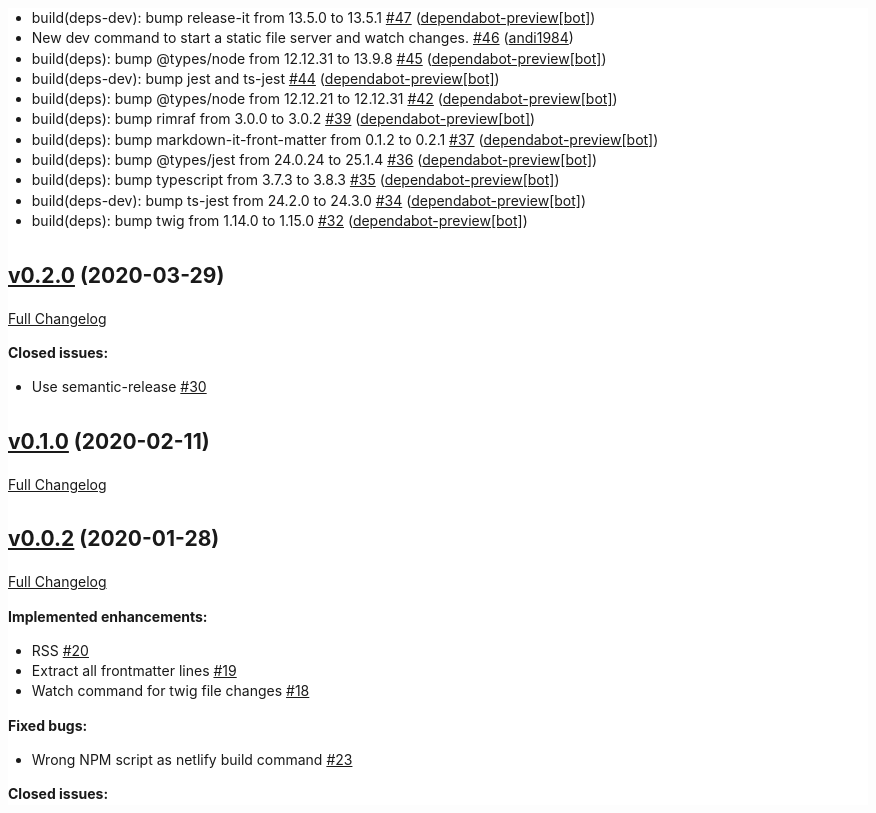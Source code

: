 - build\(deps-dev\): bump release-it from 13.5.0 to 13.5.1 [\#47](https://github.com/andi1984/back2roots/pull/47) ([dependabot-preview[bot]](https://github.com/apps/dependabot-preview))
- New dev command to start a static file server and watch changes. [\#46](https://github.com/andi1984/back2roots/pull/46) ([andi1984](https://github.com/andi1984))
- build\(deps\): bump @types/node from 12.12.31 to 13.9.8 [\#45](https://github.com/andi1984/back2roots/pull/45) ([dependabot-preview[bot]](https://github.com/apps/dependabot-preview))
- build\(deps-dev\): bump jest and ts-jest [\#44](https://github.com/andi1984/back2roots/pull/44) ([dependabot-preview[bot]](https://github.com/apps/dependabot-preview))
- build\(deps\): bump @types/node from 12.12.21 to 12.12.31 [\#42](https://github.com/andi1984/back2roots/pull/42) ([dependabot-preview[bot]](https://github.com/apps/dependabot-preview))
- build\(deps\): bump rimraf from 3.0.0 to 3.0.2 [\#39](https://github.com/andi1984/back2roots/pull/39) ([dependabot-preview[bot]](https://github.com/apps/dependabot-preview))
- build\(deps\): bump markdown-it-front-matter from 0.1.2 to 0.2.1 [\#37](https://github.com/andi1984/back2roots/pull/37) ([dependabot-preview[bot]](https://github.com/apps/dependabot-preview))
- build\(deps\): bump @types/jest from 24.0.24 to 25.1.4 [\#36](https://github.com/andi1984/back2roots/pull/36) ([dependabot-preview[bot]](https://github.com/apps/dependabot-preview))
- build\(deps\): bump typescript from 3.7.3 to 3.8.3 [\#35](https://github.com/andi1984/back2roots/pull/35) ([dependabot-preview[bot]](https://github.com/apps/dependabot-preview))
- build\(deps-dev\): bump ts-jest from 24.2.0 to 24.3.0 [\#34](https://github.com/andi1984/back2roots/pull/34) ([dependabot-preview[bot]](https://github.com/apps/dependabot-preview))
- build\(deps\): bump twig from 1.14.0 to 1.15.0 [\#32](https://github.com/andi1984/back2roots/pull/32) ([dependabot-preview[bot]](https://github.com/apps/dependabot-preview))

## [v0.2.0](https://github.com/andi1984/back2roots/tree/v0.2.0) (2020-03-29)

[Full Changelog](https://github.com/andi1984/back2roots/compare/v0.1.0...v0.2.0)

**Closed issues:**

- Use semantic-release [\#30](https://github.com/andi1984/back2roots/issues/30)

## [v0.1.0](https://github.com/andi1984/back2roots/tree/v0.1.0) (2020-02-11)

[Full Changelog](https://github.com/andi1984/back2roots/compare/v0.0.2...v0.1.0)

## [v0.0.2](https://github.com/andi1984/back2roots/tree/v0.0.2) (2020-01-28)

[Full Changelog](https://github.com/andi1984/back2roots/compare/v0.0.1...v0.0.2)

**Implemented enhancements:**

- RSS [\#20](https://github.com/andi1984/back2roots/issues/20)
- Extract all frontmatter lines [\#19](https://github.com/andi1984/back2roots/issues/19)
- Watch command for twig file changes [\#18](https://github.com/andi1984/back2roots/issues/18)

**Fixed bugs:**

- Wrong NPM script as netlify build command [\#23](https://github.com/andi1984/back2roots/issues/23)

**Closed issues:**
